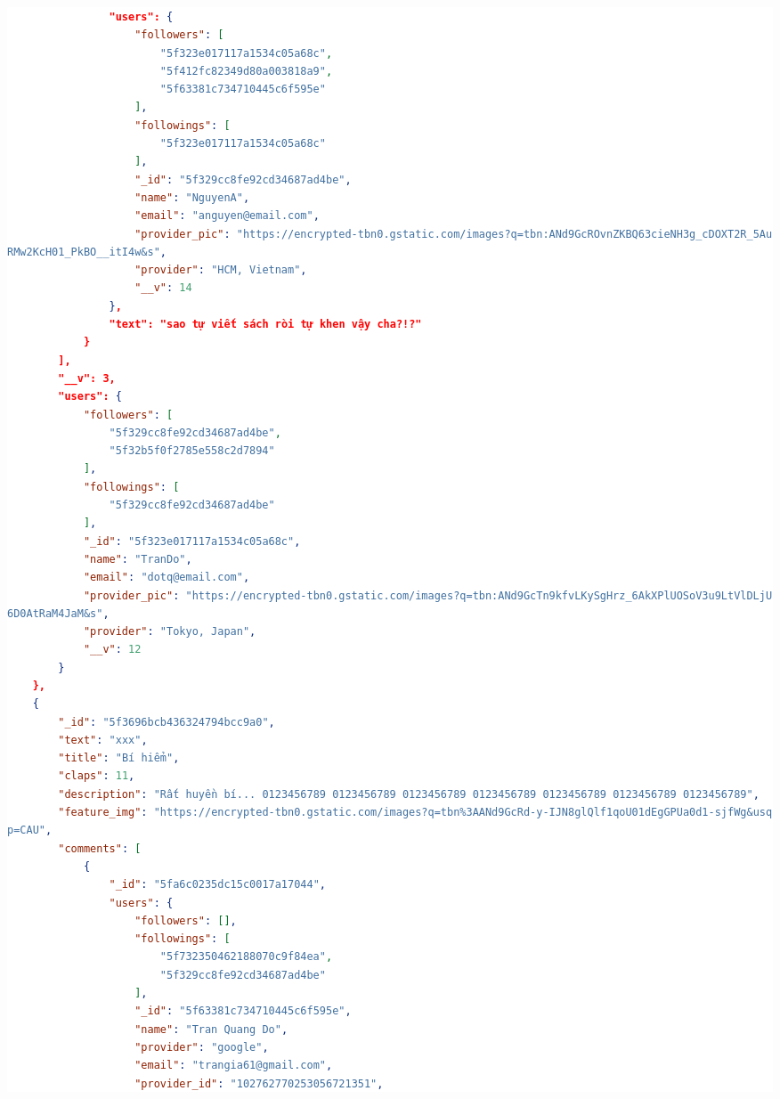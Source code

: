 ```json
                "users": {
                    "followers": [
                        "5f323e017117a1534c05a68c",
                        "5f412fc82349d80a003818a9",
                        "5f63381c734710445c6f595e"
                    ],
                    "followings": [
                        "5f323e017117a1534c05a68c"
                    ],
                    "_id": "5f329cc8fe92cd34687ad4be",
                    "name": "NguyenA",
                    "email": "anguyen@email.com",
                    "provider_pic": "https://encrypted-tbn0.gstatic.com/images?q=tbn:ANd9GcROvnZKBQ63cieNH3g_cDOXT2R_5AuRMw2KcH01_PkBO__itI4w&s",
                    "provider": "HCM, Vietnam",
                    "__v": 14
                },
                "text": "sao tự viết sách ròi tự khen vậy cha?!?"
            }
        ],
        "__v": 3,
        "users": {
            "followers": [
                "5f329cc8fe92cd34687ad4be",
                "5f32b5f0f2785e558c2d7894"
            ],
            "followings": [
                "5f329cc8fe92cd34687ad4be"
            ],
            "_id": "5f323e017117a1534c05a68c",
            "name": "TranDo",
            "email": "dotq@email.com",
            "provider_pic": "https://encrypted-tbn0.gstatic.com/images?q=tbn:ANd9GcTn9kfvLKySgHrz_6AkXPlUOSoV3u9LtVlDLjU6D0AtRaM4JaM&s",
            "provider": "Tokyo, Japan",
            "__v": 12
        }
    },
    {
        "_id": "5f3696bcb436324794bcc9a0",
        "text": "xxx",
        "title": "Bí hiểm",
        "claps": 11,
        "description": "Rất huyền bí... 0123456789 0123456789 0123456789 0123456789 0123456789 0123456789 0123456789",
        "feature_img": "https://encrypted-tbn0.gstatic.com/images?q=tbn%3AANd9GcRd-y-IJN8glQlf1qoU01dEgGPUa0d1-sjfWg&usqp=CAU",
        "comments": [
            {
                "_id": "5fa6c0235dc15c0017a17044",
                "users": {
                    "followers": [],
                    "followings": [
                        "5f732350462188070c9f84ea",
                        "5f329cc8fe92cd34687ad4be"
                    ],
                    "_id": "5f63381c734710445c6f595e",
                    "name": "Tran Quang Do",
                    "provider": "google",
                    "email": "trangia61@gmail.com",
                    "provider_id": "102762770253056721351",
```